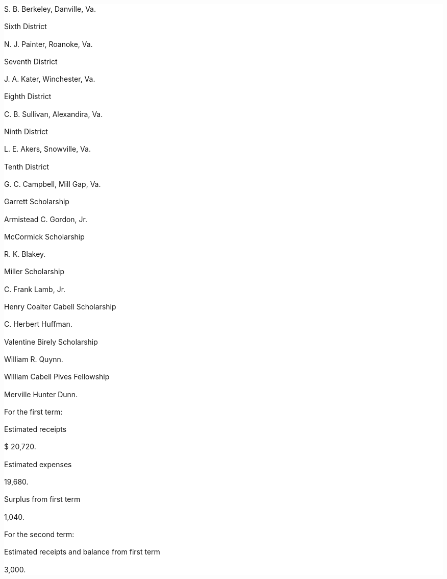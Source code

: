 S. B. Berkeley, Danville, Va.

Sixth District

N. J. Painter, Roanoke, Va.

Seventh District

J. A. Kater, Winchester, Va.

Eighth District

C. B. Sullivan, Alexandira, Va.

Ninth District

L. E. Akers, Snowville, Va.

Tenth District

G. C. Campbell, Mill Gap, Va.

Garrett Scholarship

Armistead C. Gordon, Jr.

McCormick Scholarship

R. K. Blakey.

Miller Scholarship

C. Frank Lamb, Jr.

Henry Coalter Cabell Scholarship

C. Herbert Huffman.

Valentine Birely Scholarship

William R. Quynn.

William Cabell Pives Fellowship

Merville Hunter Dunn.

For the first term:

Estimated receipts

$ 20,720.

Estimated expenses

19,680.

Surplus from first term

1,040.

For the second term:

Estimated receipts and balance from first term

3,000.
